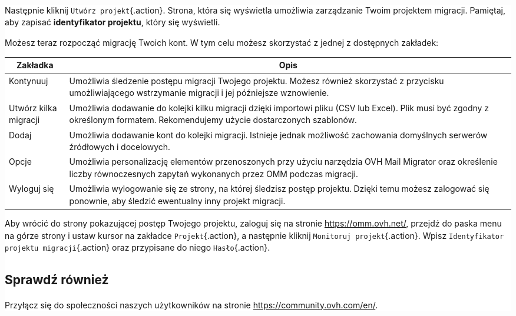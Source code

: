 Następnie kliknij `Utwórz projekt`{.action}. Strona, która się wyświetla umożliwia zarządzanie Twoim projektem migracji. Pamiętaj, aby zapisać **identyfikator projektu**, który się wyświetli.

Możesz teraz rozpocząć migrację Twoich kont. W tym celu możesz skorzystać z jednej z dostępnych zakładek:

|Zakładka|Opis|
|---|---|
|Kontynuuj|Umożliwia śledzenie postępu migracji Twojego projektu. Możesz również skorzystać z przycisku umożliwiającego wstrzymanie migracji i jej późniejsze wznowienie. |
|Utwórz kilka migracji|Umożliwia dodawanie do kolejki kilku migracji dzięki importowi pliku (CSV lub Excel). Plik musi być zgodny z określonym formatem. Rekomendujemy użycie dostarczonych szablonów. |
|Dodaj |Umożliwia dodawanie kont do kolejki migracji. Istnieje jednak możliwość zachowania domyślnych serwerów źródłowych i docelowych.|
|Opcje|Umożliwia personalizację elementów przenoszonych przy użyciu narzędzia OVH Mail Migrator oraz określenie liczby równoczesnych zapytań wykonanych przez OMM podczas migracji.|
|Wyloguj się|Umożliwia wylogowanie się ze strony, na której śledzisz postęp projektu. Dzięki temu możesz zalogować się ponownie, aby śledzić ewentualny inny projekt migracji.|

Aby wrócić do strony pokazującej postęp Twojego projektu, zaloguj się na stronie <https://omm.ovh.net/>, przejdź do paska menu na górze strony i ustaw kursor na zakładce `Projekt`{.action}, a następnie kliknij `Monitoruj projekt`{.action}. Wpisz `Identyfikator projektu migracji`{.action} oraz przypisane do niego `Hasło`{.action}.

## Sprawdź również

Przyłącz się do społeczności naszych użytkowników na stronie <https://community.ovh.com/en/>.
